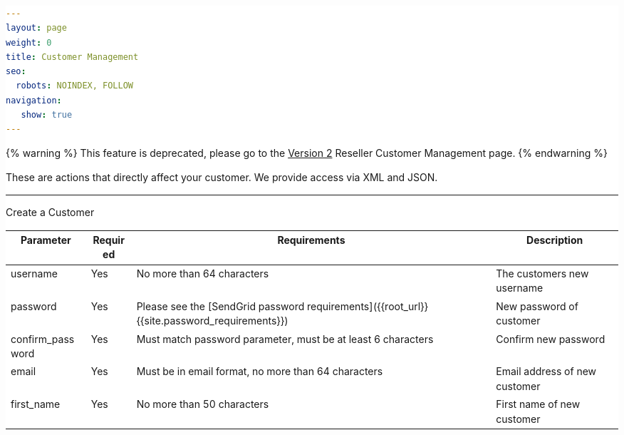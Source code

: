 ```yaml
---
layout: page
weight: 0
title: Customer Management
seo:
  robots: NOINDEX, FOLLOW
navigation:
   show: true
---
```


{% warning %}
This feature is deprecated, please go to the [Version 2]({{root_url}}/API_Reference/Web_API/Reseller_API/customer_management.html) Reseller Customer Management page.
{% endwarning %}

These are actions that directly affect your customer. We provide access via XML and JSON.

* * * * *

<page-anchor el="h2">
Create a Customer
</page-anchor>

<table class="table table-bordered table-striped">
   <thead>
      <tr>
         <th>Parameter</th>
         <th>Required</th>
         <th>Requirements</th>
         <th>Description</th>
      </tr>
   </thead>
   <tbody>
      <tr>
         <td>username</td>
         <td>Yes</td>
         <td>No more than 64 characters</td>
         <td>The customers new username</td>
      </tr>
      <tr>
         <td>password</td>
         <td>Yes</td>
         <td>Please see the [SendGrid password requirements]({{root_url}}{{site.password_requirements}})</td>
         <td>New password of customer</td>
      </tr>
      <tr>
         <td>confirm_password</td>
         <td>Yes</td>
         <td>Must match password parameter, must be at least 6 characters</td>
         <td>Confirm new password</td>
      </tr>
      <tr>
         <td>email</td>
         <td>Yes</td>
         <td>Must be in email format, no more than 64 characters</td>
         <td>Email address of new customer</td>
      </tr>
      <tr>
         <td>first_name</td>
         <td>Yes</td>
         <td>No more than 50 characters</td>
         <td>First name of new customer</td>
      </tr>